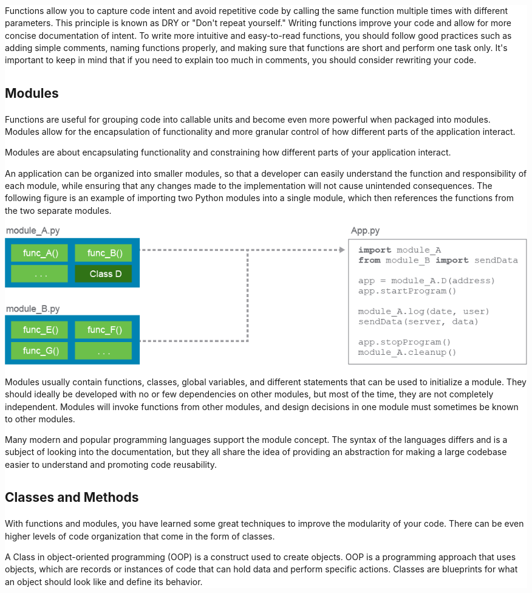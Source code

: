 Functions allow you to capture code intent and avoid repetitive code by calling the same function multiple times with different parameters. This principle is known as DRY or "Don't repeat yourself." Writing functions improve your code and allow for more concise documentation of intent. To write more intuitive and easy-to-read functions, you should follow good practices such as adding simple comments, naming functions properly, and making sure that functions are short and perform one task only. It's important to keep in mind that if you need to explain too much in comments, you should consider rewriting your code.

## Modules

Functions are useful for grouping code into callable units and become even more powerful when packaged into modules. Modules allow for the encapsulation of functionality and more granular control of how different parts of the application interact.

Modules are about encapsulating functionality and constraining how different parts of your application interact.

An application can be organized into smaller modules, so that a developer can easily understand the function and responsibility of each module, while ensuring that any changes made to the implementation will not cause unintended consequences. The following figure is an example of importing two Python modules into a single module, which then references the functions from the two separate modules.

![alt text](../Images/DEVASC_1-0-0_MVC_Design_Pattern_006.png)

Modules usually contain functions, classes, global variables, and different statements that can be used to initialize a module. They should ideally be developed with no or few dependencies on other modules, but most of the time, they are not completely independent. Modules will invoke functions from other modules, and design decisions in one module must sometimes be known to other modules.

Many modern and popular programming languages support the module concept. The syntax of the languages differs and is a subject of looking into the documentation, but they all share the idea of providing an abstraction for making a large codebase easier to understand and promoting code reusability.

## Classes and Methods

With functions and modules, you have learned some great techniques to improve the modularity of your code. There can be even higher levels of code organization that come in the form of classes.

A Class in object-oriented programming (OOP) is a construct used to create objects. OOP is a programming approach that uses objects, which are records or instances of code that can hold data and perform specific actions. Classes are blueprints for what an object should look like and define its behavior.
